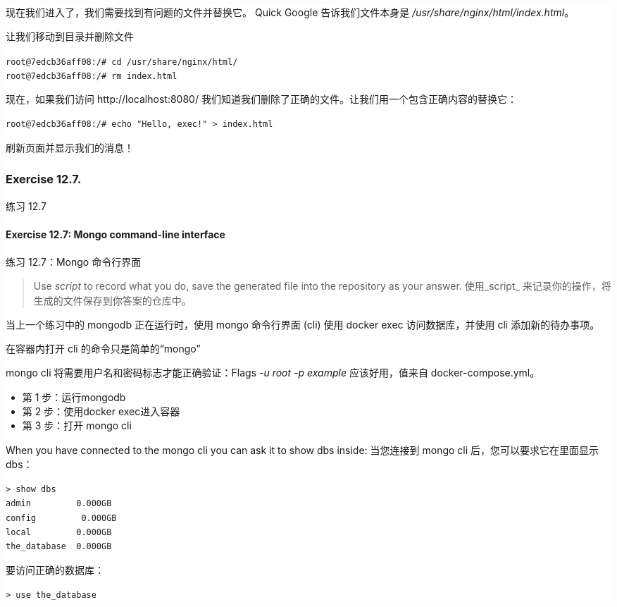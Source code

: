 
现在我们进入了，我们需要找到有问题的文件并替换它。 Quick Google 告诉我们文件本身是 _/usr/share/nginx/html/index.html_。


让我们移动到目录并删除文件

```console
root@7edcb36aff08:/# cd /usr/share/nginx/html/
root@7edcb36aff08:/# rm index.html
```


现在，如果我们访问 http://localhost:8080/ 我们知道我们删除了正确的文件。让我们用一个包含正确内容的替换它：

```console
root@7edcb36aff08:/# echo "Hello, exec!" > index.html
```


刷新页面并显示我们的消息！

</div>

<div class="tasks">

### Exercise 12.7.
练习 12.7

#### Exercise 12.7: Mongo command-line interface
练习 12.7：Mongo 命令行界面
> Use _script_ to record what you do, save the generated file into the repository as your answer.
使用_script_ 来记录你的操作，将生成的文件保存到你答案的仓库中。

当上一个练习中的 mongodb 正在运行时，使用 mongo 命令行界面 (cli) 使用 docker exec 访问数据库，并使用 cli 添加新的待办事项。


在容器内打开 cli 的命令只是简单的“mongo”


mongo cli 将需要用户名和密码标志才能正确验证：Flags _-u root -p example_ 应该好用，值来自 docker-compose.yml。



* 第 1 步：运行mongodb
* 第 2 步：使用docker exec进入容器
* 第 3 步：打开 mongo cli

When you have connected to the mongo cli you can ask it to show dbs inside:
当您连接到 mongo cli 后，您可以要求它在里面显示 dbs：

```console
> show dbs
admin         0.000GB
config         0.000GB
local         0.000GB
the_database  0.000GB
```


要访问正确的数据库：

```console
> use the_database
```
